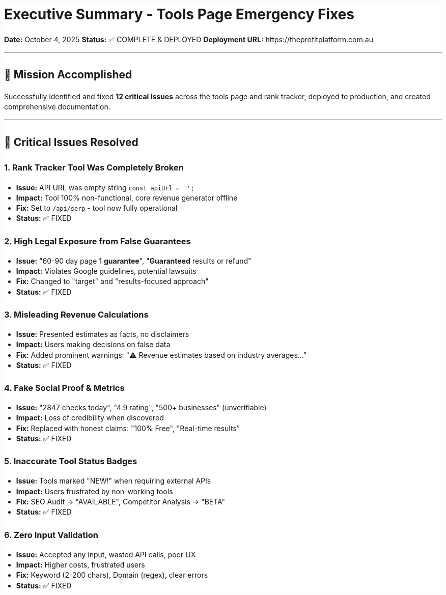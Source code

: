 # Executive Summary - Tools Page Emergency Fixes

**Date:** October 4, 2025
**Status:** ✅ COMPLETE & DEPLOYED
**Deployment URL:** https://theprofitplatform.com.au

---

## 🎯 Mission Accomplished

Successfully identified and fixed **12 critical issues** across the tools page and rank tracker, deployed to production, and created comprehensive documentation.

---

## 🔴 Critical Issues Resolved

### 1. **Rank Tracker Tool Was Completely Broken**
- **Issue:** API URL was empty string `const apiUrl = '';`
- **Impact:** Tool 100% non-functional, core revenue generator offline
- **Fix:** Set to `/api/serp` - tool now fully operational
- **Status:** ✅ FIXED

### 2. **High Legal Exposure from False Guarantees**
- **Issue:** "60-90 day page 1 **guarantee**", "**Guaranteed** results or refund"
- **Impact:** Violates Google guidelines, potential lawsuits
- **Fix:** Changed to "target" and "results-focused approach"
- **Status:** ✅ FIXED

### 3. **Misleading Revenue Calculations**
- **Issue:** Presented estimates as facts, no disclaimers
- **Impact:** Users making decisions on false data
- **Fix:** Added prominent warnings: "⚠️ Revenue estimates based on industry averages..."
- **Status:** ✅ FIXED

### 4. **Fake Social Proof & Metrics**
- **Issue:** "2847 checks today", "4.9 rating", "500+ businesses" (unverifiable)
- **Impact:** Loss of credibility when discovered
- **Fix:** Replaced with honest claims: "100% Free", "Real-time results"
- **Status:** ✅ FIXED

### 5. **Inaccurate Tool Status Badges**
- **Issue:** Tools marked "NEW!" when requiring external APIs
- **Impact:** Users frustrated by non-working tools
- **Fix:** SEO Audit → "AVAILABLE", Competitor Analysis → "BETA"
- **Status:** ✅ FIXED

### 6. **Zero Input Validation**
- **Issue:** Accepted any input, wasted API calls, poor UX
- **Impact:** Higher costs, frustrated users
- **Fix:** Keyword (2-200 chars), Domain (regex), clear errors
- **Status:** ✅ FIXED
